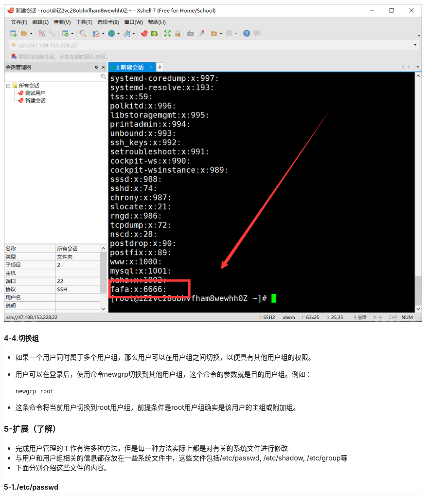    ![image-20210531174013789](./assets/Linux-狂神/b891e85bf46da200c1e09217f7089e38.png)

#### 4-4.切换组

- 如果一个用户同时属于多个用户组，那么用户可以在用户组之间切换，以便具有其他用户组的权限。

- 用户可以在登录后，使用命令newgrp切换到其他用户组，这个命令的参数就是目的用户组。例如：

  ```bash
  newgrp root
  ```

- 这条命令将当前用户切换到root用户组，前提条件是root用户组确实是该用户的主组或附加组。

### 5-扩展（了解）

- 完成用户管理的工作有许多种方法，但是每一种方法实际上都是对有关的系统文件进行修改
- 与用户和用户组相关的信息都存放在一些系统文件中，这些文件包括/etc/passwd, /etc/shadow, /etc/group等
- 下面分别介绍这些文件的内容。

#### 5-1./etc/passwd
